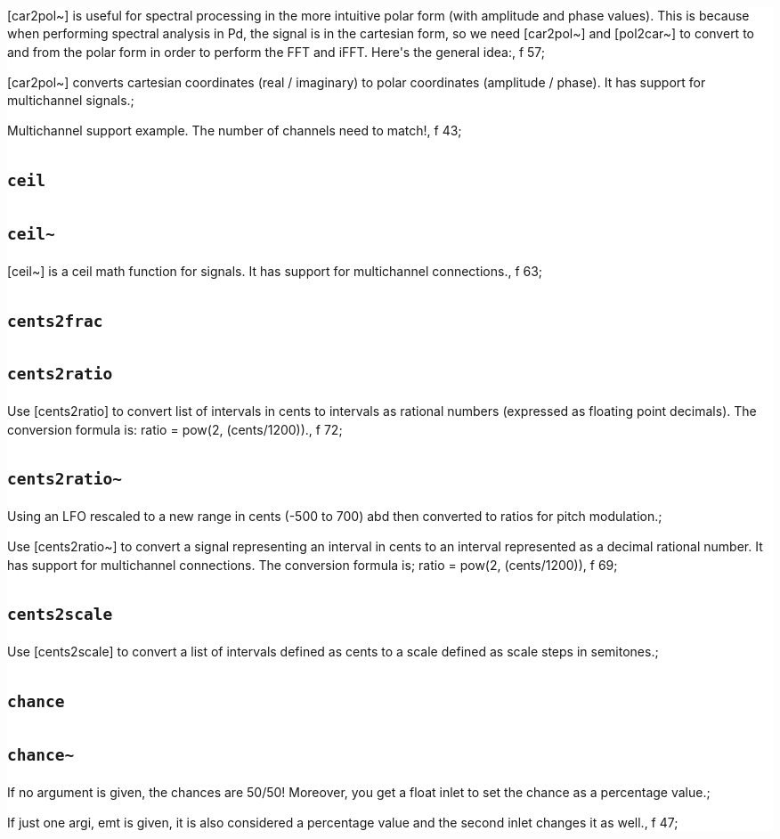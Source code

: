 [car2pol~] is useful for spectral processing in the more intuitive polar form (with amplitude and phase values). This is because when performing spectral analysis in Pd, the signal is in the cartesian form, so we need [car2pol~] and [pol2car~] to convert to and from the polar form in order to perform the FFT and iFFT. Here's the general idea:, f 57;

[car2pol~] converts cartesian coordinates (real / imaginary) to polar coordinates (amplitude / phase). It has support for multichannel signals.;

Multichannel support example. The number of channels need to match!, f 43;


## `ceil`


## `ceil~`

[ceil~] is a ceil math function for signals. It has support for multichannel connections., f 63;


## `cents2frac`


## `cents2ratio`

Use [cents2ratio] to convert list of intervals in cents to intervals as rational numbers (expressed as floating point decimals). The conversion formula is: ratio = pow(2, (cents/1200))., f 72;


## `cents2ratio~`

Using an LFO rescaled to a new range in cents (-500 to 700) abd then converted to ratios for pitch modulation.;

Use [cents2ratio~] to convert a signal representing an interval in cents to an interval represented as a decimal rational number. It has support for multichannel connections. The conversion formula is; ratio = pow(2, (cents/1200)), f 69;


## `cents2scale`

Use [cents2scale] to convert a list of intervals defined as cents to a scale defined as scale steps in semitones.;


## `chance`


## `chance~`

If no argument is given, the chances are 50/50! Moreover, you get a float inlet to set the chance as a percentage value.;

If just one argi, emt is given, it is also considered a percentage value and the second inlet changes it as well., f 47;
